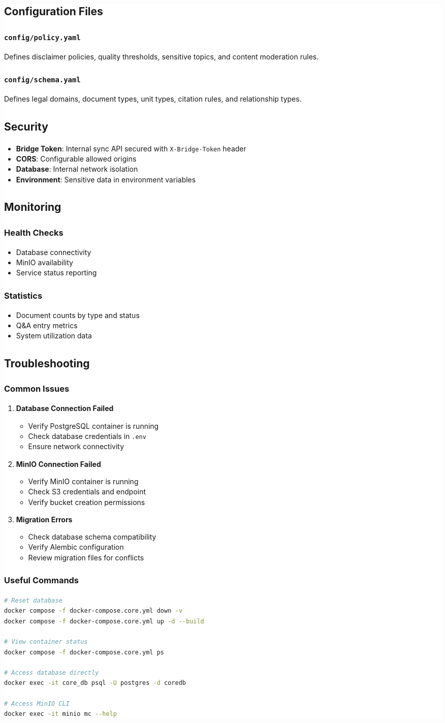 ## Configuration Files

### `config/policy.yaml`
Defines disclaimer policies, quality thresholds, sensitive topics, and content moderation rules.

### `config/schema.yaml`
Defines legal domains, document types, unit types, citation rules, and relationship types.

## Security

- **Bridge Token**: Internal sync API secured with `X-Bridge-Token` header
- **CORS**: Configurable allowed origins
- **Database**: Internal network isolation
- **Environment**: Sensitive data in environment variables

## Monitoring

### Health Checks
- Database connectivity
- MinIO availability
- Service status reporting

### Statistics
- Document counts by type and status
- Q&A entry metrics
- System utilization data

## Troubleshooting

### Common Issues

1. **Database Connection Failed**
   - Verify PostgreSQL container is running
   - Check database credentials in `.env`
   - Ensure network connectivity

2. **MinIO Connection Failed**
   - Verify MinIO container is running
   - Check S3 credentials and endpoint
   - Verify bucket creation permissions

3. **Migration Errors**
   - Check database schema compatibility
   - Verify Alembic configuration
   - Review migration files for conflicts

### Useful Commands

```bash
# Reset database
docker compose -f docker-compose.core.yml down -v
docker compose -f docker-compose.core.yml up -d --build

# View container status
docker compose -f docker-compose.core.yml ps

# Access database directly
docker exec -it core_db psql -U postgres -d coredb

# Access MinIO CLI
docker exec -it minio mc --help
```